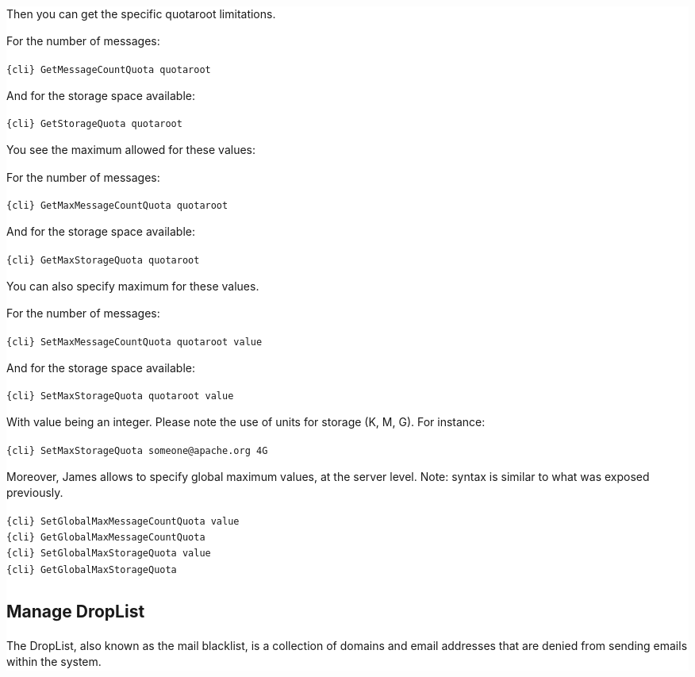Then you can get the specific quotaroot limitations.

For the number of messages:

```
{cli} GetMessageCountQuota quotaroot
```

And for the storage space available:

```
{cli} GetStorageQuota quotaroot
```

You see the maximum allowed for these values:

For the number of messages:

```
{cli} GetMaxMessageCountQuota quotaroot
```

And for the storage space available:

```
{cli} GetMaxStorageQuota quotaroot
```

You can also specify maximum for these values.


For the number of messages:

```
{cli} SetMaxMessageCountQuota quotaroot value
```

And for the storage space available:

```
{cli} SetMaxStorageQuota quotaroot value
```

With value being an integer. Please note the use of units for storage (K, M, G). For instance:


```
{cli} SetMaxStorageQuota someone@apache.org 4G
```

Moreover, James allows to specify global maximum values, at the server level. Note: syntax is similar to what was exposed previously.

```
{cli} SetGlobalMaxMessageCountQuota value
{cli} GetGlobalMaxMessageCountQuota
{cli} SetGlobalMaxStorageQuota value
{cli} GetGlobalMaxStorageQuota
```

## Manage DropList

The DropList, also known as the mail blacklist, is a collection of
domains and email addresses that are denied from sending emails within the system.
